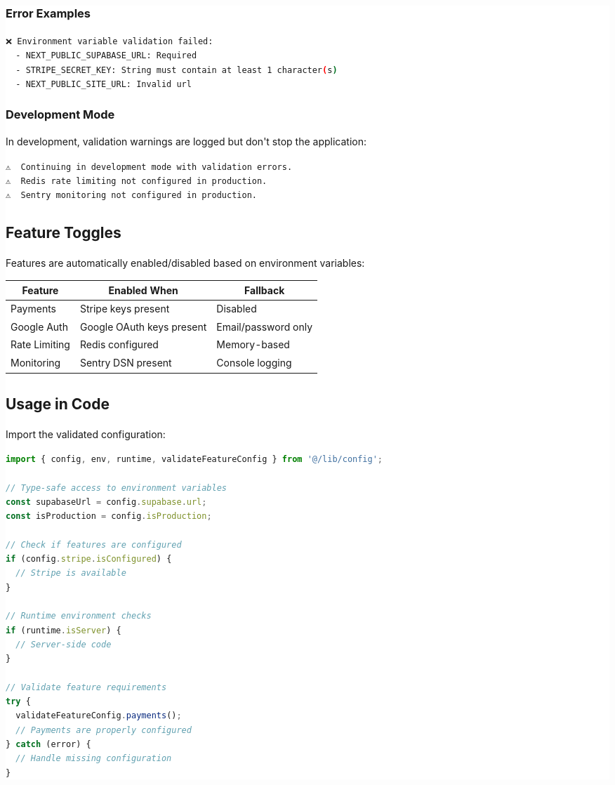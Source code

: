 ### Error Examples

```bash
❌ Environment variable validation failed:
  - NEXT_PUBLIC_SUPABASE_URL: Required
  - STRIPE_SECRET_KEY: String must contain at least 1 character(s)
  - NEXT_PUBLIC_SITE_URL: Invalid url
```

### Development Mode

In development, validation warnings are logged but don't stop the application:

```bash
⚠️  Continuing in development mode with validation errors.
⚠️  Redis rate limiting not configured in production.
⚠️  Sentry monitoring not configured in production.
```

## Feature Toggles

Features are automatically enabled/disabled based on environment variables:

| Feature | Enabled When | Fallback |
|---------|--------------|----------|
| Payments | Stripe keys present | Disabled |
| Google Auth | Google OAuth keys present | Email/password only |
| Rate Limiting | Redis configured | Memory-based |
| Monitoring | Sentry DSN present | Console logging |

## Usage in Code

Import the validated configuration:

```typescript
import { config, env, runtime, validateFeatureConfig } from '@/lib/config';

// Type-safe access to environment variables
const supabaseUrl = config.supabase.url;
const isProduction = config.isProduction;

// Check if features are configured
if (config.stripe.isConfigured) {
  // Stripe is available
}

// Runtime environment checks
if (runtime.isServer) {
  // Server-side code
}

// Validate feature requirements
try {
  validateFeatureConfig.payments();
  // Payments are properly configured
} catch (error) {
  // Handle missing configuration
}
```
